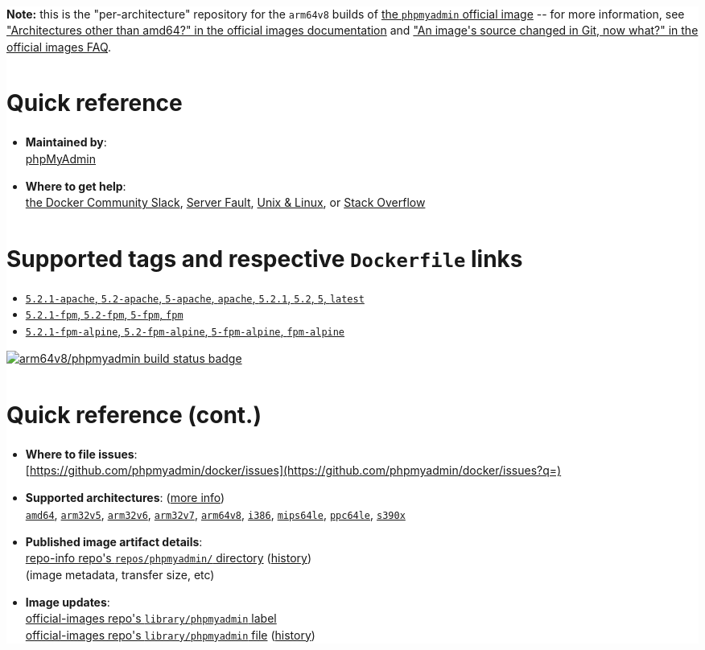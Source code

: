 

**Note:** this is the "per-architecture" repository for the `arm64v8` builds of [the `phpmyadmin` official image](https://hub.docker.com/_/phpmyadmin) -- for more information, see ["Architectures other than amd64?" in the official images documentation](https://github.com/docker-library/official-images#architectures-other-than-amd64) and ["An image's source changed in Git, now what?" in the official images FAQ](https://github.com/docker-library/faq#an-images-source-changed-in-git-now-what).

# Quick reference

-	**Maintained by**:  
	[phpMyAdmin](https://github.com/phpmyadmin/docker)

-	**Where to get help**:  
	[the Docker Community Slack](https://dockr.ly/comm-slack), [Server Fault](https://serverfault.com/help/on-topic), [Unix & Linux](https://unix.stackexchange.com/help/on-topic), or [Stack Overflow](https://stackoverflow.com/help/on-topic)

# Supported tags and respective `Dockerfile` links

-	[`5.2.1-apache`, `5.2-apache`, `5-apache`, `apache`, `5.2.1`, `5.2`, `5`, `latest`](https://github.com/phpmyadmin/docker/blob/da4b8f273a0a81078185076683ed92a382814ef3/apache/Dockerfile)
-	[`5.2.1-fpm`, `5.2-fpm`, `5-fpm`, `fpm`](https://github.com/phpmyadmin/docker/blob/da4b8f273a0a81078185076683ed92a382814ef3/fpm/Dockerfile)
-	[`5.2.1-fpm-alpine`, `5.2-fpm-alpine`, `5-fpm-alpine`, `fpm-alpine`](https://github.com/phpmyadmin/docker/blob/8674356a6d0f67eb89d0200647832fc3853781fd/fpm-alpine/Dockerfile)

[![arm64v8/phpmyadmin build status badge](https://img.shields.io/jenkins/s/https/doi-janky.infosiftr.net/job/multiarch/job/arm64v8/job/phpmyadmin.svg?label=arm64v8/phpmyadmin%20%20build%20job)](https://doi-janky.infosiftr.net/job/multiarch/job/arm64v8/job/phpmyadmin/)

# Quick reference (cont.)

-	**Where to file issues**:  
	[https://github.com/phpmyadmin/docker/issues](https://github.com/phpmyadmin/docker/issues?q=)

-	**Supported architectures**: ([more info](https://github.com/docker-library/official-images#architectures-other-than-amd64))  
	[`amd64`](https://hub.docker.com/r/amd64/phpmyadmin/), [`arm32v5`](https://hub.docker.com/r/arm32v5/phpmyadmin/), [`arm32v6`](https://hub.docker.com/r/arm32v6/phpmyadmin/), [`arm32v7`](https://hub.docker.com/r/arm32v7/phpmyadmin/), [`arm64v8`](https://hub.docker.com/r/arm64v8/phpmyadmin/), [`i386`](https://hub.docker.com/r/i386/phpmyadmin/), [`mips64le`](https://hub.docker.com/r/mips64le/phpmyadmin/), [`ppc64le`](https://hub.docker.com/r/ppc64le/phpmyadmin/), [`s390x`](https://hub.docker.com/r/s390x/phpmyadmin/)

-	**Published image artifact details**:  
	[repo-info repo's `repos/phpmyadmin/` directory](https://github.com/docker-library/repo-info/blob/master/repos/phpmyadmin) ([history](https://github.com/docker-library/repo-info/commits/master/repos/phpmyadmin))  
	(image metadata, transfer size, etc)

-	**Image updates**:  
	[official-images repo's `library/phpmyadmin` label](https://github.com/docker-library/official-images/issues?q=label%3Alibrary%2Fphpmyadmin)  
	[official-images repo's `library/phpmyadmin` file](https://github.com/docker-library/official-images/blob/master/library/phpmyadmin) ([history](https://github.com/docker-library/official-images/commits/master/library/phpmyadmin))
